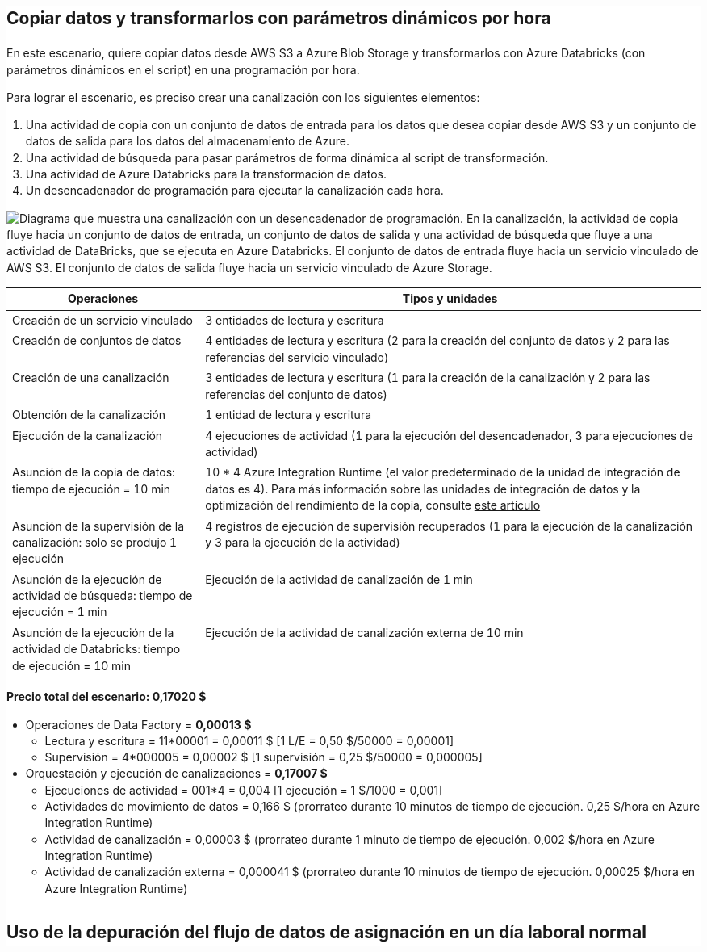 ## <a name="copy-data-and-transform-with-dynamic-parameters-hourly"></a>Copiar datos y transformarlos con parámetros dinámicos por hora

En este escenario, quiere copiar datos desde AWS S3 a Azure Blob Storage y transformarlos con Azure Databricks (con parámetros dinámicos en el script) en una programación por hora.

Para lograr el escenario, es preciso crear una canalización con los siguientes elementos:

1. Una actividad de copia con un conjunto de datos de entrada para los datos que desea copiar desde AWS S3 y un conjunto de datos de salida para los datos del almacenamiento de Azure.
2. Una actividad de búsqueda para pasar parámetros de forma dinámica al script de transformación.
3. Una actividad de Azure Databricks para la transformación de datos.
4. Un desencadenador de programación para ejecutar la canalización cada hora.

![Diagrama que muestra una canalización con un desencadenador de programación. En la canalización, la actividad de copia fluye hacia un conjunto de datos de entrada, un conjunto de datos de salida y una actividad de búsqueda que fluye a una actividad de DataBricks, que se ejecuta en Azure Databricks. El conjunto de datos de entrada fluye hacia un servicio vinculado de AWS S3. El conjunto de datos de salida fluye hacia un servicio vinculado de Azure Storage.](media/pricing-concepts/scenario3.png)

| **Operaciones** | **Tipos y unidades** |
| --- | --- |
| Creación de un servicio vinculado | 3 entidades de lectura y escritura  |
| Creación de conjuntos de datos | 4 entidades de lectura y escritura (2 para la creación del conjunto de datos y 2 para las referencias del servicio vinculado) |
| Creación de una canalización | 3 entidades de lectura y escritura (1 para la creación de la canalización y 2 para las referencias del conjunto de datos) |
| Obtención de la canalización | 1 entidad de lectura y escritura |
| Ejecución de la canalización | 4 ejecuciones de actividad (1 para la ejecución del desencadenador, 3 para ejecuciones de actividad) |
| Asunción de la copia de datos: tiempo de ejecución = 10 min | 10 \* 4 Azure Integration Runtime (el valor predeterminado de la unidad de integración de datos es 4). Para más información sobre las unidades de integración de datos y la optimización del rendimiento de la copia, consulte [este artículo](copy-activity-performance.md) |
| Asunción de la supervisión de la canalización: solo se produjo 1 ejecución | 4 registros de ejecución de supervisión recuperados (1 para la ejecución de la canalización y 3 para la ejecución de la actividad) |
| Asunción de la ejecución de actividad de búsqueda: tiempo de ejecución = 1 min | Ejecución de la actividad de canalización de 1 min |
| Asunción de la ejecución de la actividad de Databricks: tiempo de ejecución = 10 min | Ejecución de la actividad de canalización externa de 10 min |

**Precio total del escenario: 0,17020 $**

- Operaciones de Data Factory = **0,00013 $**
  - Lectura y escritura = 11\*00001 = 0,00011 $ [1 L/E = 0,50 $/50000 = 0,00001]
  - Supervisión = 4\*000005 = 0,00002 $ [1 supervisión = 0,25 $/50000 = 0,000005]
- Orquestación y ejecución de canalizaciones = **0,17007 $**
  - Ejecuciones de actividad = 001\*4 = 0,004 [1 ejecución = 1 $/1000 = 0,001]
  - Actividades de movimiento de datos = 0,166 $ (prorrateo durante 10 minutos de tiempo de ejecución. 0,25 $/hora en Azure Integration Runtime)
  - Actividad de canalización = 0,00003 $ (prorrateo durante 1 minuto de tiempo de ejecución. 0,002 $/hora en Azure Integration Runtime)
  - Actividad de canalización externa = 0,000041 $ (prorrateo durante 10 minutos de tiempo de ejecución. 0,00025 $/hora en Azure Integration Runtime)

## <a name="using-mapping-data-flow-debug-for-a-normal-workday"></a>Uso de la depuración del flujo de datos de asignación en un día laboral normal
